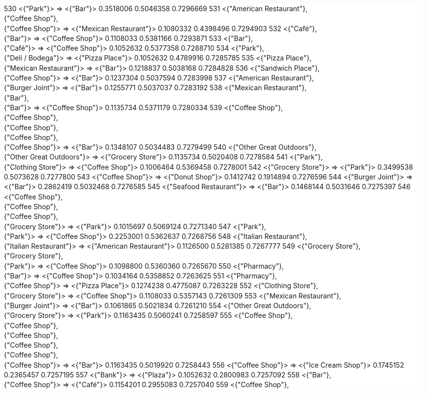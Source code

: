   530 <{"Park"}>                    => <{"Bar"}>                     0.3518006  0.5046358 0.7296669
  531 <{"American Restaurant"},                                         
       {"Coffee Shop"},                                                 
       {"Coffee Shop"}>             => <{"Mexican Restaurant"}>      0.1080332  0.4398496 0.7294903
  532 <{"Café"},                                                        
       {"Bar"}>                     => <{"Coffee Shop"}>             0.1108033  0.5381166 0.7293871
  533 <{"Bar"},                                                         
       {"Café"}>                    => <{"Coffee Shop"}>             0.1052632  0.5377358 0.7288710
  534 <{"Park"},                                                        
       {"Deli / Bodega"}>           => <{"Pizza Place"}>             0.1052632  0.4789916 0.7285785
  535 <{"Pizza Place"},                                                 
       {"Mexican Restaurant"}>      => <{"Bar"}>                     0.1218837  0.5038168 0.7284828
  536 <{"Sandwich Place"},                                              
       {"Coffee Shop"}>             => <{"Bar"}>                     0.1237304  0.5037594 0.7283998
  537 <{"American Restaurant"},                                         
       {"Burger Joint"}>            => <{"Bar"}>                     0.1255771  0.5037037 0.7283192
  538 <{"Mexican Restaurant"},                                          
       {"Bar"},                                                         
       {"Bar"}>                     => <{"Coffee Shop"}>             0.1135734  0.5371179 0.7280334
  539 <{"Coffee Shop"},                                                 
       {"Coffee Shop"},                                                 
       {"Coffee Shop"},                                                 
       {"Coffee Shop"},                                                 
       {"Coffee Shop"}>             => <{"Bar"}>                     0.1348107  0.5034483 0.7279499
  540 <{"Other Great Outdoors"},                                        
       {"Other Great Outdoors"}>    => <{"Grocery Store"}>           0.1135734  0.5020408 0.7278584
  541 <{"Park"},                                                        
       {"Clothing Store"}>          => <{"Coffee Shop"}>             0.1006464  0.5369458 0.7278001
  542 <{"Grocery Store"}>           => <{"Park"}>                    0.3499538  0.5073628 0.7277800
  543 <{"Coffee Shop"}>             => <{"Donut Shop"}>              0.1412742  0.1914894 0.7276596
  544 <{"Burger Joint"}>            => <{"Bar"}>                     0.2862419  0.5032468 0.7276585
  545 <{"Seafood Restaurant"}>      => <{"Bar"}>                     0.1468144  0.5031646 0.7275397
  546 <{"Coffee Shop"},                                                 
       {"Coffee Shop"},                                                 
       {"Coffee Shop"},                                                 
       {"Grocery Store"}>           => <{"Park"}>                    0.1015697  0.5069124 0.7271340
  547 <{"Park"},                                                        
       {"Park"}>                    => <{"Coffee Shop"}>             0.2253001  0.5362637 0.7268756
  548 <{"Italian Restaurant"},                                          
       {"Italian Restaurant"}>      => <{"American Restaurant"}>     0.1126500  0.5281385 0.7267777
  549 <{"Grocery Store"},                                               
       {"Grocery Store"},                                               
       {"Park"}>                    => <{"Coffee Shop"}>             0.1098800  0.5360360 0.7265670
  550 <{"Pharmacy"},                                                    
       {"Bar"}>                     => <{"Coffee Shop"}>             0.1034164  0.5358852 0.7263625
  551 <{"Pharmacy"},                                                    
       {"Coffee Shop"}>             => <{"Pizza Place"}>             0.1274238  0.4775087 0.7263228
  552 <{"Clothing Store"},                                              
       {"Grocery Store"}>           => <{"Coffee Shop"}>             0.1108033  0.5357143 0.7261309
  553 <{"Mexican Restaurant"},                                          
       {"Burger Joint"}>            => <{"Bar"}>                     0.1061865  0.5021834 0.7261210
  554 <{"Other Great Outdoors"},                                        
       {"Grocery Store"}>           => <{"Park"}>                    0.1163435  0.5060241 0.7258597
  555 <{"Coffee Shop"},                                                 
       {"Coffee Shop"},                                                 
       {"Coffee Shop"},                                                 
       {"Coffee Shop"},                                                 
       {"Coffee Shop"},                                                 
       {"Coffee Shop"}>             => <{"Bar"}>                     0.1163435  0.5019920 0.7258443
  556 <{"Coffee Shop"}>             => <{"Ice Cream Shop"}>          0.1745152  0.2365457 0.7257195
  557 <{"Bank"}>                    => <{"Plaza"}>                   0.1052632  0.2800983 0.7257092
  558 <{"Bar"},                                                         
       {"Coffee Shop"}>             => <{"Café"}>                    0.1154201  0.2955083 0.7257040
  559 <{"Coffee Shop"},                                                 